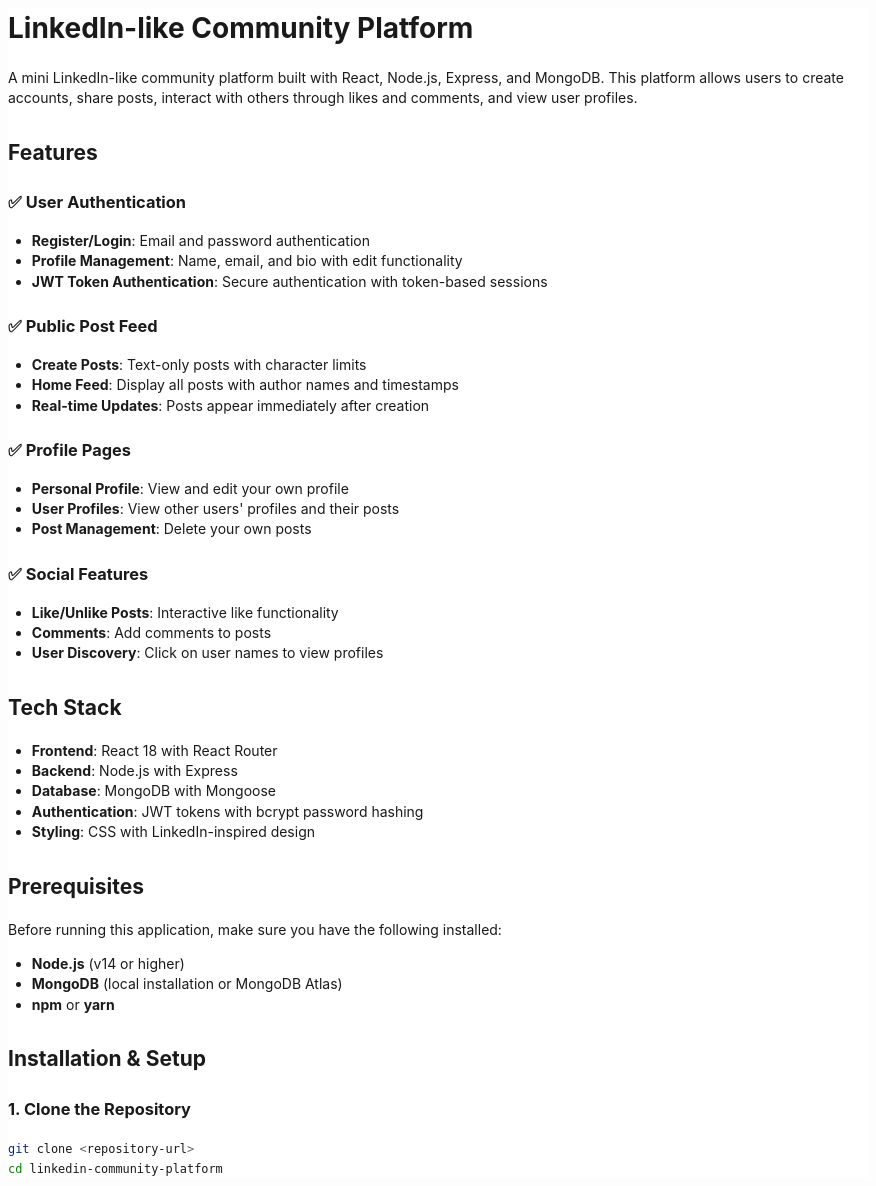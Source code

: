 # LinkedIn-like Community Platform

A mini LinkedIn-like community platform built with React, Node.js, Express, and MongoDB. This platform allows users to create accounts, share posts, interact with others through likes and comments, and view user profiles.

## Features

### ✅ User Authentication
- **Register/Login**: Email and password authentication
- **Profile Management**: Name, email, and bio with edit functionality
- **JWT Token Authentication**: Secure authentication with token-based sessions

### ✅ Public Post Feed
- **Create Posts**: Text-only posts with character limits
- **Home Feed**: Display all posts with author names and timestamps
- **Real-time Updates**: Posts appear immediately after creation

### ✅ Profile Pages
- **Personal Profile**: View and edit your own profile
- **User Profiles**: View other users' profiles and their posts
- **Post Management**: Delete your own posts

### ✅ Social Features
- **Like/Unlike Posts**: Interactive like functionality
- **Comments**: Add comments to posts
- **User Discovery**: Click on user names to view profiles

## Tech Stack

- **Frontend**: React 18 with React Router
- **Backend**: Node.js with Express
- **Database**: MongoDB with Mongoose
- **Authentication**: JWT tokens with bcrypt password hashing
- **Styling**: CSS with LinkedIn-inspired design

## Prerequisites

Before running this application, make sure you have the following installed:

- **Node.js** (v14 or higher)
- **MongoDB** (local installation or MongoDB Atlas)
- **npm** or **yarn**

## Installation & Setup

### 1. Clone the Repository
```bash
git clone <repository-url>
cd linkedin-community-platform
```
